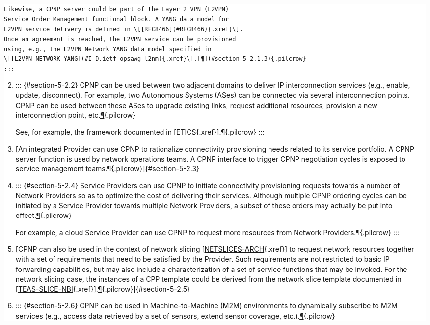     Likewise, a CPNP server could be part of the Layer 2 VPN (L2VPN)
    Service Order Management functional block. A YANG data model for
    L2VPN service delivery is defined in \[[RFC8466](#RFC8466){.xref}\].
    Once an agreement is reached, the L2VPN service can be provisioned
    using, e.g., the L2VPN Network YANG data model specified in
    \[[L2VPN-NETWORK-YANG](#I-D.ietf-opsawg-l2nm){.xref}\].[¶](#section-5-2.1.3){.pilcrow}
    :::

2.  ::: {#section-5-2.2}
    CPNP can be used between two adjacent domains to deliver IP
    interconnection services (e.g., enable, update, disconnect). For
    example, two Autonomous Systems (ASes) can be connected via several
    interconnection points. CPNP can be used between these ASes to
    upgrade existing links, request additional resources, provision a
    new interconnection point, etc.[¶](#section-5-2.2.1){.pilcrow}

    See, for example, the framework documented in
    \[[ETICS](#ETICS){.xref}\].[¶](#section-5-2.2.2){.pilcrow}
    :::

3.  [An integrated Provider can use CPNP to rationalize connectivity
    provisioning needs related to its service portfolio. A CPNP server
    function is used by network operations teams. A CPNP interface to
    trigger CPNP negotiation cycles is exposed to service management
    teams.[¶](#section-5-2.3){.pilcrow}]{#section-5-2.3}

4.  ::: {#section-5-2.4}
    Service Providers can use CPNP to initiate connectivity provisioning
    requests towards a number of Network Providers so as to optimize the
    cost of delivering their services. Although multiple CPNP ordering
    cycles can be initiated by a Service Provider towards multiple
    Network Providers, a subset of these orders may actually be put into
    effect.[¶](#section-5-2.4.1){.pilcrow}

    For example, a cloud Service Provider can use CPNP to request more
    resources from Network Providers.[¶](#section-5-2.4.2){.pilcrow}
    :::

5.  [CPNP can also be used in the context of network slicing
    \[[NETSLICES-ARCH](#I-D.geng-netslices-architecture){.xref}\] to
    request network resources together with a set of requirements that
    need to be satisfied by the Provider. Such requirements are not
    restricted to basic IP forwarding capabilities, but may also include
    a characterization of a set of service functions that may be
    invoked. For the network slicing case, the instances of a CPP
    template could be derived from the network slice template documented
    in
    \[[TEAS-SLICE-NBI](#I-D.contreras-teas-slice-nbi){.xref}\].[¶](#section-5-2.5){.pilcrow}]{#section-5-2.5}

6.  ::: {#section-5-2.6}
    CPNP can be used in Machine-to-Machine (M2M) environments to
    dynamically subscribe to M2M services (e.g., access data retrieved
    by a set of sensors, extend sensor coverage,
    etc.).[¶](#section-5-2.6.1){.pilcrow}
